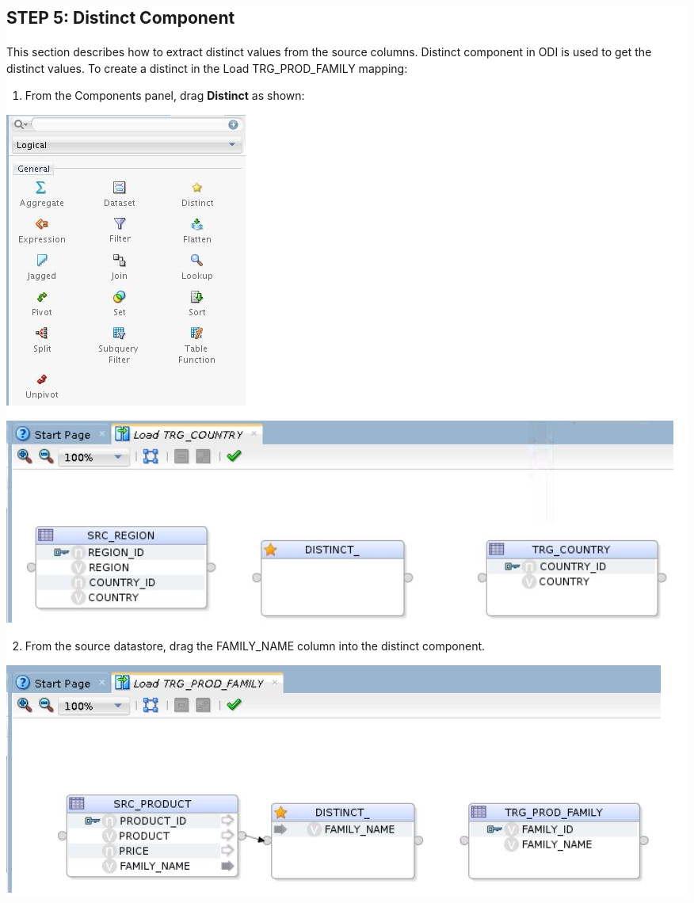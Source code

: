 ## **STEP 5:** Distinct Component

This section describes how to extract distinct values from the source columns. Distinct component in ODI is used to get the distinct values. To create a distinct in the Load TRG\_PROD\_FAMILY mapping:

1. From the Components panel, drag **Distinct** as shown:

  ![](./images/odi_components.png)

  ![](./images/mapping_2.png)

2. From the source datastore, drag the FAMILY\_NAME column into the distinct component.

  ![](./images/mapping_3.png)
